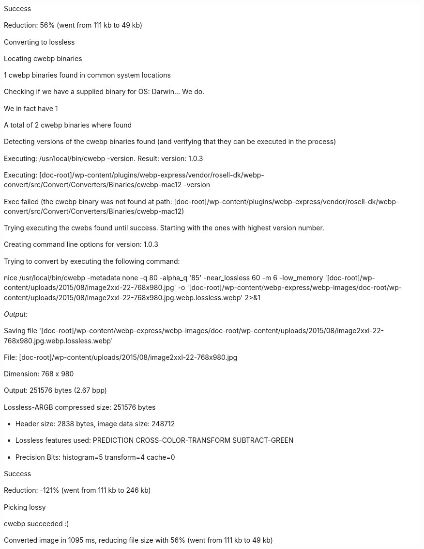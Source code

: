Success

Reduction: 56% (went from 111 kb to 49 kb)


Converting to lossless

Locating cwebp binaries

1 cwebp binaries found in common system locations

Checking if we have a supplied binary for OS: Darwin... We do.

We in fact have 1

A total of 2 cwebp binaries where found

Detecting versions of the cwebp binaries found (and verifying that they can be executed in the process)

Executing: /usr/local/bin/cwebp -version. Result: version: 1.0.3

Executing: [doc-root]/wp-content/plugins/webp-express/vendor/rosell-dk/webp-convert/src/Convert/Converters/Binaries/cwebp-mac12 -version

Exec failed (the cwebp binary was not found at path: [doc-root]/wp-content/plugins/webp-express/vendor/rosell-dk/webp-convert/src/Convert/Converters/Binaries/cwebp-mac12)

Trying executing the cwebs found until success. Starting with the ones with highest version number.

Creating command line options for version: 1.0.3

Trying to convert by executing the following command:

nice /usr/local/bin/cwebp -metadata none -q 80 -alpha_q '85' -near_lossless 60 -m 6 -low_memory '[doc-root]/wp-content/uploads/2015/08/image2xxl-22-768x980.jpg' -o '[doc-root]/wp-content/webp-express/webp-images/doc-root/wp-content/uploads/2015/08/image2xxl-22-768x980.jpg.webp.lossless.webp' 2>&1


*Output:* 

Saving file '[doc-root]/wp-content/webp-express/webp-images/doc-root/wp-content/uploads/2015/08/image2xxl-22-768x980.jpg.webp.lossless.webp'

File:      [doc-root]/wp-content/uploads/2015/08/image2xxl-22-768x980.jpg

Dimension: 768 x 980

Output:    251576 bytes (2.67 bpp)

Lossless-ARGB compressed size: 251576 bytes

  * Header size: 2838 bytes, image data size: 248712

  * Lossless features used: PREDICTION CROSS-COLOR-TRANSFORM SUBTRACT-GREEN

  * Precision Bits: histogram=5 transform=4 cache=0


Success

Reduction: -121% (went from 111 kb to 246 kb)


Picking lossy

cwebp succeeded :)


Converted image in 1095 ms, reducing file size with 56% (went from 111 kb to 49 kb)

